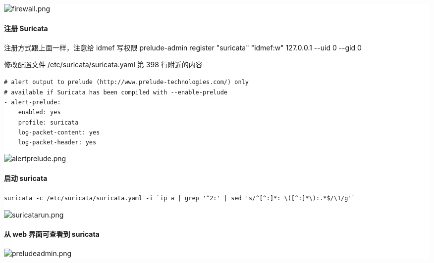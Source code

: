 ![firewall.png](https://lyxw.github.io/images/suricata/firewall.png)

#### 注册 Suricata

注册方式跟上面一样，注意给 idmef 写权限 prelude-admin register "suricata" "idmef:w" 127.0.0.1 --uid 0 --gid 0

修改配置文件 /etc/suricata/suricata.yaml 第 398 行附近的内容

```
# alert output to prelude (http://www.prelude-technologies.com/) only
# available if Suricata has been compiled with --enable-prelude
- alert-prelude:
    enabled: yes
    profile: suricata
    log-packet-content: yes
    log-packet-header: yes
```

![alertprelude.png](https://lyxw.github.io/images/suricata/alertprelude.png)

#### 启动 suricata

```
suricata -c /etc/suricata/suricata.yaml -i `ip a | grep '^2:' | sed 's/^[^:]*: \([^:]*\):.*$/\1/g'`
```

![suricatarun.png](https://lyxw.github.io/images/suricata/suricatarun.png)

#### 从 web 界面可查看到 suricata

![preludeadmin.png](https://lyxw.github.io/images/suricata/preludeadmin.png)
